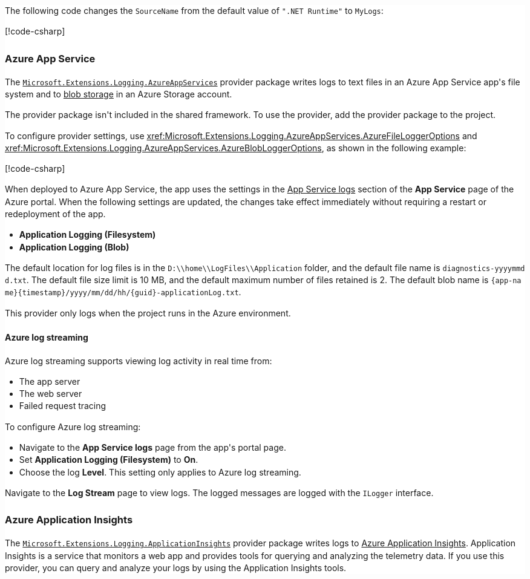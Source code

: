 The following code changes the `SourceName` from the default value of `".NET Runtime"` to `MyLogs`:

[!code-csharp[](index/samples/6.x/WebApp/Program.cs?name=snippet_WEL)]

### Azure App Service

The [`Microsoft.Extensions.Logging.AzureAppServices`](https://www.nuget.org/packages/Microsoft.Extensions.Logging.AzureAppServices) provider package writes logs to text files in an Azure App Service app's file system and to [blob storage](/azure/storage/blobs/storage-quickstart-blobs-dotnet#what-is-blob-storage) in an Azure Storage account.

The provider package isn't included in the shared framework. To use the provider, add the provider package to the project.

To configure provider settings, use <xref:Microsoft.Extensions.Logging.AzureAppServices.AzureFileLoggerOptions> and <xref:Microsoft.Extensions.Logging.AzureAppServices.AzureBlobLoggerOptions>, as shown in the following example:

[!code-csharp[](index/samples/6.x/WebApp/Program.cs?name=snippet_AAS)]

When deployed to Azure App Service, the app uses the settings in the [App Service logs](/azure/app-service/web-sites-enable-diagnostic-log/#enable-application-logging-windows) section of the **App Service** page of the Azure portal. When the following settings are updated, the changes take effect immediately without requiring a restart or redeployment of the app.

* **Application Logging (Filesystem)**
* **Application Logging (Blob)**

The default location for log files is in the `D:\\home\\LogFiles\\Application` folder, and the default file name is `diagnostics-yyyymmdd.txt`. The default file size limit is 10 MB, and the default maximum number of files retained is 2. The default blob name is `{app-name}{timestamp}/yyyy/mm/dd/hh/{guid}-applicationLog.txt`.

This provider only logs when the project runs in the Azure environment.

#### Azure log streaming

Azure log streaming supports viewing log activity in real time from:

* The app server
* The web server
* Failed request tracing

To configure Azure log streaming:

* Navigate to the **App Service logs** page from the app's portal page.
* Set **Application Logging (Filesystem)** to **On**.
* Choose the log **Level**. This setting only applies to Azure log streaming.

Navigate to the **Log Stream** page to view logs. The logged messages are logged with the `ILogger` interface.

### Azure Application Insights

The [`Microsoft.Extensions.Logging.ApplicationInsights`](https://www.nuget.org/packages/Microsoft.Extensions.Logging.ApplicationInsights) provider package writes logs to [Azure Application Insights](/azure/azure-monitor/app/cloudservices). Application Insights is a service that monitors a web app and provides tools for querying and analyzing the telemetry data. If you use this provider, you can query and analyze your logs by using the Application Insights tools.
